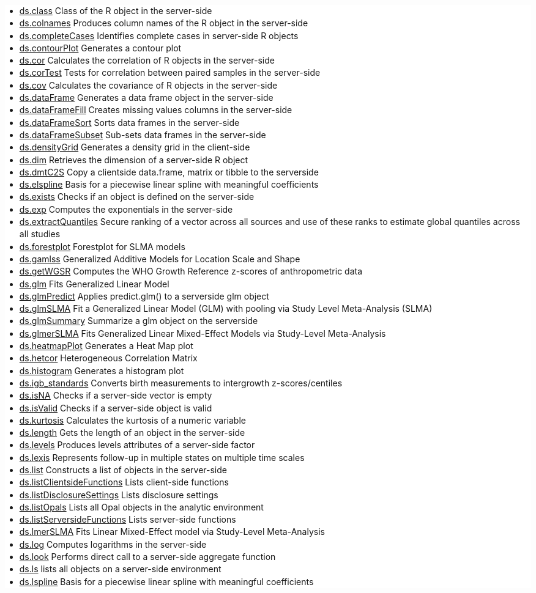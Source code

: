* [ds.class](dsBaseClient/ds.class.html) Class of the R object in the server-side
* [ds.colnames](dsBaseClient/ds.colnames.html) Produces column names of the R object in the server-side
* [ds.completeCases](dsBaseClient/ds.completeCases.html) Identifies complete cases in server-side R objects
* [ds.contourPlot](dsBaseClient/ds.contourPlot.html) Generates a contour plot
* [ds.cor](dsBaseClient/ds.cor.html) Calculates the correlation of R objects in the server-side
* [ds.corTest](dsBaseClient/ds.corTest.html) Tests for correlation between paired samples in the server-side
* [ds.cov](dsBaseClient/ds.cov.html) Calculates the covariance of R objects in the server-side
* [ds.dataFrame](dsBaseClient/ds.dataFrame.html) Generates a data frame object in the server-side
* [ds.dataFrameFill](dsBaseClient/ds.dataFrameFill.html) Creates missing values columns in the server-side
* [ds.dataFrameSort](dsBaseClient/ds.dataFrameSort.html) Sorts data frames in the server-side
* [ds.dataFrameSubset](dsBaseClient/ds.dataFrameSubset.html) Sub-sets data frames in the server-side
* [ds.densityGrid](dsBaseClient/ds.densityGrid.html) Generates a density grid in the client-side
* [ds.dim](dsBaseClient/ds.dim.html) Retrieves the dimension of a server-side R object
* [ds.dmtC2S](dsBaseClient/ds.dmtC2S.html) Copy a clientside data.frame, matrix or tibble to the serverside
* [ds.elspline](dsBaseClient/ds.elspline.html) Basis for a piecewise linear spline with meaningful coefficients
* [ds.exists](dsBaseClient/ds.exists.html) Checks if an object is defined on the server-side
* [ds.exp](dsBaseClient/ds.exp.html) Computes the exponentials in the server-side
* [ds.extractQuantiles](dsBaseClient/ds.extractQuantiles.html) Secure ranking of a vector across all sources and use of these ranks to estimate global quantiles across all studies
* [ds.forestplot](dsBaseClient/ds.forestplot.html) Forestplot for SLMA models
* [ds.gamlss](dsBaseClient/ds.gamlss.html) Generalized Additive Models for Location Scale and Shape
* [ds.getWGSR](dsBaseClient/ds.getWGSR.html) Computes the WHO Growth Reference z-scores of anthropometric data
* [ds.glm](dsBaseClient/ds.glm.html) Fits Generalized Linear Model
* [ds.glmPredict](dsBaseClient/ds.glmPredict.html) Applies predict.glm() to a serverside glm object
* [ds.glmSLMA](dsBaseClient/ds.glmSLMA.html) Fit a Generalized Linear Model (GLM) with pooling via Study Level Meta-Analysis (SLMA)
* [ds.glmSummary](dsBaseClient/ds.glmSummary.html) Summarize a glm object on the serverside
* [ds.glmerSLMA](dsBaseClient/ds.glmerSLMA.html) Fits Generalized Linear Mixed-Effect Models via Study-Level Meta-Analysis
* [ds.heatmapPlot](dsBaseClient/ds.heatmapPlot.html) Generates a Heat Map plot
* [ds.hetcor](dsBaseClient/ds.hetcor.html) Heterogeneous Correlation Matrix
* [ds.histogram](dsBaseClient/ds.histogram.html) Generates a histogram plot
* [ds.igb_standards](dsBaseClient/ds.igb_standards.html) Converts birth measurements to intergrowth z-scores/centiles
* [ds.isNA](dsBaseClient/ds.isNA.html) Checks if a server-side vector is empty
* [ds.isValid](dsBaseClient/ds.isValid.html) Checks if a server-side object is valid
* [ds.kurtosis](dsBaseClient/ds.kurtosis.html) Calculates the kurtosis of a numeric variable
* [ds.length](dsBaseClient/ds.length.html) Gets the length of an object in the server-side
* [ds.levels](dsBaseClient/ds.levels.html) Produces levels attributes of a server-side factor
* [ds.lexis](dsBaseClient/ds.lexis.html) Represents follow-up in multiple states on multiple time scales
* [ds.list](dsBaseClient/ds.list.html) Constructs a list of objects in the server-side
* [ds.listClientsideFunctions](dsBaseClient/ds.listClientsideFunctions.html) Lists client-side functions
* [ds.listDisclosureSettings](dsBaseClient/ds.listDisclosureSettings.html) Lists disclosure settings
* [ds.listOpals](dsBaseClient/ds.listOpals.html) Lists all Opal objects in the analytic environment
* [ds.listServersideFunctions](dsBaseClient/ds.listServersideFunctions.html) Lists server-side functions
* [ds.lmerSLMA](dsBaseClient/ds.lmerSLMA.html) Fits Linear Mixed-Effect model via Study-Level Meta-Analysis
* [ds.log](dsBaseClient/ds.log.html) Computes logarithms in the server-side
* [ds.look](dsBaseClient/ds.look.html) Performs direct call to a server-side aggregate function
* [ds.ls](dsBaseClient/ds.ls.html) lists all objects on a server-side environment
* [ds.lspline](dsBaseClient/ds.lspline.html) Basis for a piecewise linear spline with meaningful coefficients